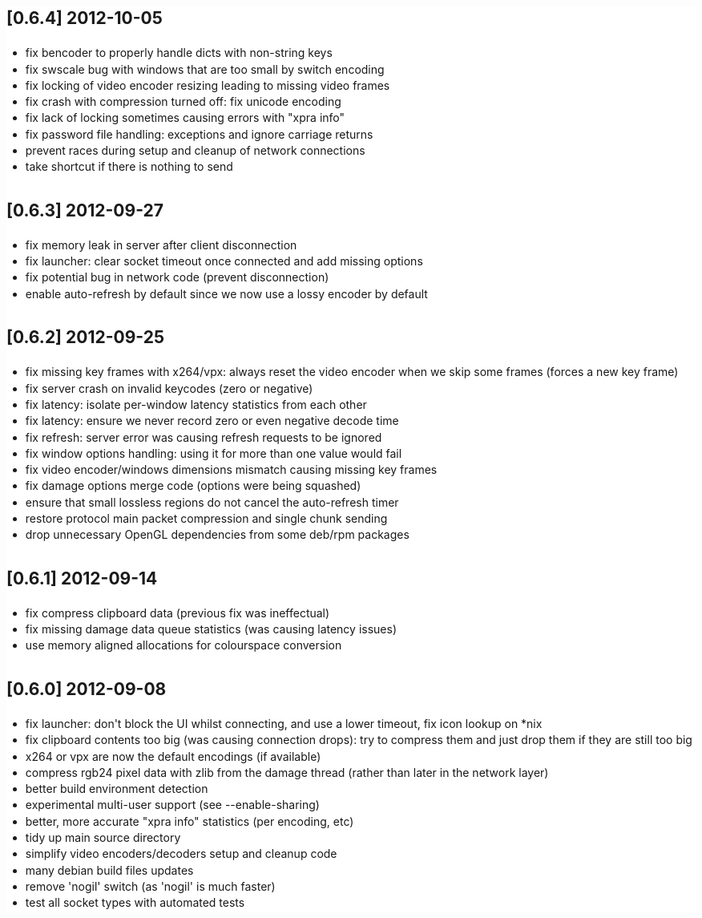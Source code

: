 
## [0.6.4] 2012-10-05
* fix bencoder to properly handle dicts with non-string keys
* fix swscale bug with windows that are too small by switch encoding
* fix locking of video encoder resizing leading to missing video frames
* fix crash with compression turned off: fix unicode encoding
* fix lack of locking sometimes causing errors with "xpra info"
* fix password file handling: exceptions and ignore carriage returns
* prevent races during setup and cleanup of network connections
* take shortcut if there is nothing to send


## [0.6.3] 2012-09-27
* fix memory leak in server after client disconnection
* fix launcher: clear socket timeout once connected and add missing options
* fix potential bug in network code (prevent disconnection)
* enable auto-refresh by default since we now use a lossy encoder by default


## [0.6.2] 2012-09-25
* fix missing key frames with x264/vpx: always reset the video encoder when we skip some frames (forces a new key frame)
* fix server crash on invalid keycodes (zero or negative)
* fix latency: isolate per-window latency statistics from each other
* fix latency: ensure we never record zero or even negative decode time
* fix refresh: server error was causing refresh requests to be ignored
* fix window options handling: using it for more than one value would fail
* fix video encoder/windows dimensions mismatch causing missing key frames
* fix damage options merge code (options were being squashed)
* ensure that small lossless regions do not cancel the auto-refresh timer
* restore protocol main packet compression and single chunk sending
* drop unnecessary OpenGL dependencies from some deb/rpm packages


## [0.6.1] 2012-09-14
* fix compress clipboard data (previous fix was ineffectual)
* fix missing damage data queue statistics (was causing latency issues)
* use memory aligned allocations for colourspace conversion


## [0.6.0] 2012-09-08
* fix launcher: don't block the UI whilst connecting, and use a lower timeout, fix icon lookup on *nix
* fix clipboard contents too big (was causing connection drops): try to compress them and just drop them if they are still too big
* x264 or vpx are now the default encodings (if available)
* compress rgb24 pixel data with zlib from the damage thread (rather than later in the network layer)
* better build environment detection
* experimental multi-user support (see --enable-sharing)
* better, more accurate "xpra info" statistics (per encoding, etc)
* tidy up main source directory
* simplify video encoders/decoders setup and cleanup code
* many debian build files updates
* remove 'nogil' switch (as 'nogil' is much faster)
* test all socket types with automated tests
